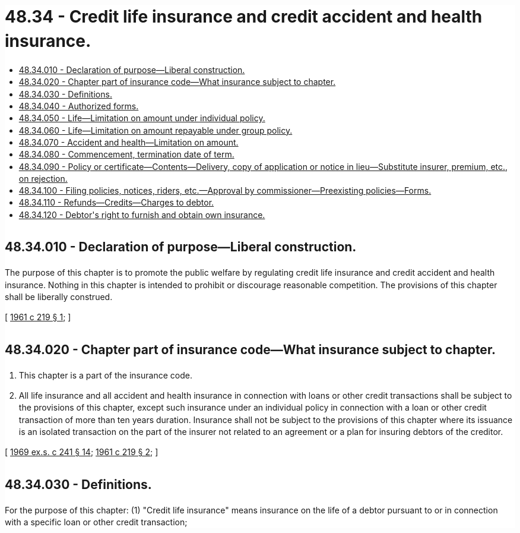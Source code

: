 # 48.34 - Credit life insurance and credit accident and health insurance.
* [48.34.010 - Declaration of purpose—Liberal construction.](#4834010---declaration-of-purposeliberal-construction)
* [48.34.020 - Chapter part of insurance code—What insurance subject to chapter.](#4834020---chapter-part-of-insurance-codewhat-insurance-subject-to-chapter)
* [48.34.030 - Definitions.](#4834030---definitions)
* [48.34.040 - Authorized forms.](#4834040---authorized-forms)
* [48.34.050 - Life—Limitation on amount under individual policy.](#4834050---lifelimitation-on-amount-under-individual-policy)
* [48.34.060 - Life—Limitation on amount repayable under group policy.](#4834060---lifelimitation-on-amount-repayable-under-group-policy)
* [48.34.070 - Accident and health—Limitation on amount.](#4834070---accident-and-healthlimitation-on-amount)
* [48.34.080 - Commencement, termination date of term.](#4834080---commencement-termination-date-of-term)
* [48.34.090 - Policy or certificate—Contents—Delivery, copy of application or notice in lieu—Substitute insurer, premium, etc., on rejection.](#4834090---policy-or-certificatecontentsdelivery-copy-of-application-or-notice-in-lieusubstitute-insurer-premium-etc-on-rejection)
* [48.34.100 - Filing policies, notices, riders, etc.—Approval by commissioner—Preexisting policies—Forms.](#4834100---filing-policies-notices-riders-etcapproval-by-commissionerpreexisting-policiesforms)
* [48.34.110 - Refunds—Credits—Charges to debtor.](#4834110---refundscreditscharges-to-debtor)
* [48.34.120 - Debtor's right to furnish and obtain own insurance.](#4834120---debtors-right-to-furnish-and-obtain-own-insurance)
## 48.34.010 - Declaration of purpose—Liberal construction.
The purpose of this chapter is to promote the public welfare by regulating credit life insurance and credit accident and health insurance. Nothing in this chapter is intended to prohibit or discourage reasonable competition. The provisions of this chapter shall be liberally construed.

\[ [1961 c 219 § 1](https://leg.wa.gov/CodeReviser/documents/sessionlaw/1961c219.pdf?cite=1961%20c%20219%20§%201); \]

## 48.34.020 - Chapter part of insurance code—What insurance subject to chapter.
1. This chapter is a part of the insurance code.

2. All life insurance and all accident and health insurance in connection with loans or other credit transactions shall be subject to the provisions of this chapter, except such insurance under an individual policy in connection with a loan or other credit transaction of more than ten years duration. Insurance shall not be subject to the provisions of this chapter where its issuance is an isolated transaction on the part of the insurer not related to an agreement or a plan for insuring debtors of the creditor.

\[ [1969 ex.s. c 241 § 14](https://leg.wa.gov/CodeReviser/documents/sessionlaw/1969ex1c241.pdf?cite=1969%20ex.s.%20c%20241%20§%2014); [1961 c 219 § 2](https://leg.wa.gov/CodeReviser/documents/sessionlaw/1961c219.pdf?cite=1961%20c%20219%20§%202); \]

## 48.34.030 - Definitions.
For the purpose of this chapter: (1) "Credit life insurance" means insurance on the life of a debtor pursuant to or in connection with a specific loan or other credit transaction;
